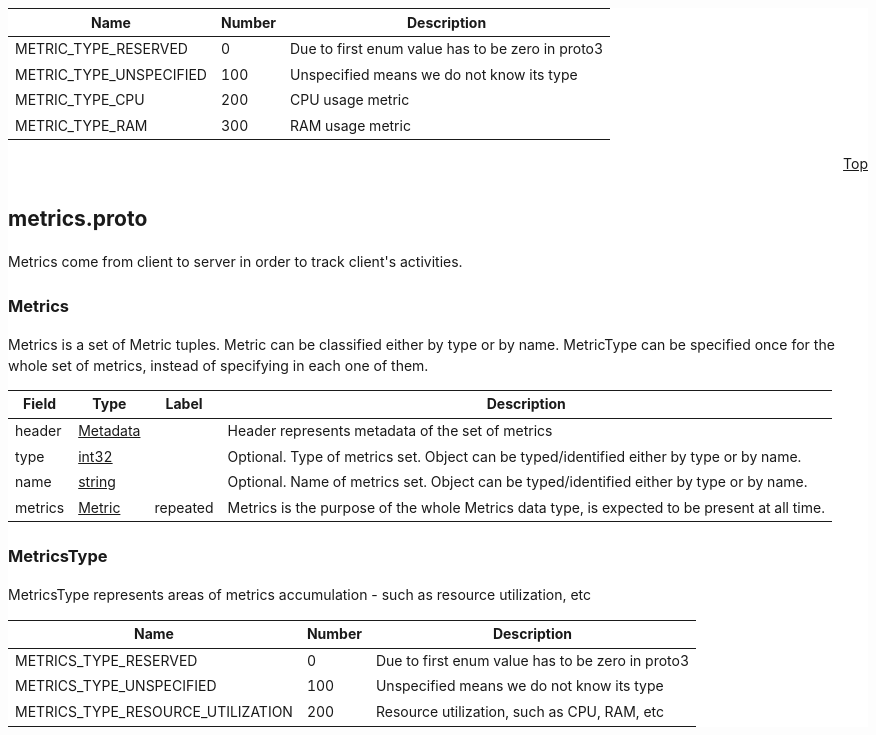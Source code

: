 | Name | Number | Description |
| ---- | ------ | ----------- |
| METRIC_TYPE_RESERVED | 0 | Due to first enum value has to be zero in proto3 |
| METRIC_TYPE_UNSPECIFIED | 100 | Unspecified means we do not know its type |
| METRIC_TYPE_CPU | 200 | CPU usage metric |
| METRIC_TYPE_RAM | 300 | RAM usage metric |


 

 

 



<a name="metrics.proto"></a>
<p align="right"><a href="#top">Top</a></p>

## metrics.proto
Metrics come from client to server in order to track client&#39;s activities.


<a name="atlas.Metrics"></a>

### Metrics
Metrics is a set of Metric tuples.
Metric can be classified either by type or by name.
MetricType can be specified once for the whole set of metrics, instead of specifying in each one of them.


| Field | Type | Label | Description |
| ----- | ---- | ----- | ----------- |
| header | [Metadata](#atlas.Metadata) |  | Header represents metadata of the set of metrics |
| type | [int32](#int32) |  | Optional. Type of metrics set. Object can be typed/identified either by type or by name. |
| name | [string](#string) |  | Optional. Name of metrics set. Object can be typed/identified either by type or by name. |
| metrics | [Metric](#atlas.Metric) | repeated | Metrics is the purpose of the whole Metrics data type, is expected to be present at all time. |





 


<a name="atlas.MetricsType"></a>

### MetricsType
MetricsType represents areas of metrics accumulation - such as resource utilization, etc

| Name | Number | Description |
| ---- | ------ | ----------- |
| METRICS_TYPE_RESERVED | 0 | Due to first enum value has to be zero in proto3 |
| METRICS_TYPE_UNSPECIFIED | 100 | Unspecified means we do not know its type |
| METRICS_TYPE_RESOURCE_UTILIZATION | 200 | Resource utilization, such as CPU, RAM, etc |
